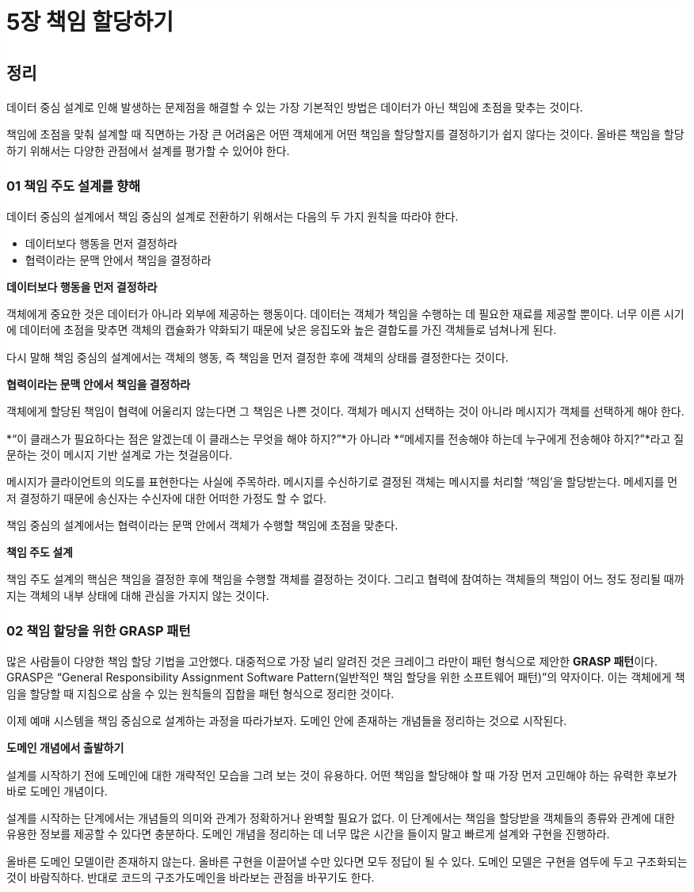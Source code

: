 # 5장 책임 할당하기

## 정리

 데이터 중심 설계로 인해 발생하는 문제점을 해결할 수 있는 가장 기본적인 방법은 데이터가 아닌 책임에 초점을 맞추는 것이다.

 책임에 초점을 맞춰 설계할 때 직면하는 가장 큰 어려움은 어떤 객체에게 어떤 책임을 할당할지를 결정하기가 쉽지 않다는 것이다. 올바른 책임을 할당하기 위해서는 다양한 관점에서 설계를 평가할 수 있어야 한다.

### 01 책임 주도 설계를 향해

 데이터 중심의 설계에서 책임 중심의 설계로 전환하기 위해서는 다음의 두 가지 원칙을 따라야 한다.

- 데이터보다 행동을 먼저 결정하라
- 협력이라는 문맥 안에서 책임을 결정하라

**데이터보다 행동을 먼저 결정하라**

 객체에게 중요한 것은 데이터가 아니라 외부에 제공하는 행동이다. 데이터는 객체가 책임을 수행하는 데 필요한 재료를 제공할 뿐이다. 너무 이른 시기에 데이터에 초점을 맞추면 객체의 캡슐화가 약화되기 때문에 낮은 응집도와 높은 결합도를 가진 객체들로 넘쳐나게 된다.

 다시 말해 책임 중심의 설계에서는 객체의 행동, 즉 책임을 먼저 결정한 후에 객체의 상태를 결정한다는 것이다.

**협력이라는 문맥 안에서 책임을 결정하라**

 객체에게 할당된 책임이 협력에 어울리지 않는다면 그 책임은 나쁜 것이다. 객체가 메시지 선택하는 것이 아니라 메시지가 객체를 선택하게 해야 한다.

 *“이 클래스가 필요하다는 점은 알겠는데 이 클래스는 무엇을 해야 하지?”*가 아니라 *“메세지를 전송해야 하는데 누구에게 전송해야 하지?”*라고 질문하는 것이 메시지 기반 설계로 가는 첫걸음이다.

 메시지가 클라이언트의 의도를 표현한다는 사실에 주목하라. 메시지를 수신하기로 결정된 객체는 메시지를 처리할 ‘책임’을 할당받는다. 메세지를 먼저 결정하기 때문에 송신자는 수신자에 대한 어떠한 가정도 할 수 없다.

 책임 중심의 설계에서는 협력이라는 문맥 안에서 객체가 수행할 책임에 초점을 맞춘다.

**책임 주도 설계**

 책임 주도 설계의 핵심은 책임을 결정한 후에 책임을 수행할 객체를 결정하는 것이다. 그리고 협력에 참여하는 객체들의 책임이 어느 정도 정리될 때까지는 객체의 내부 상태에 대해 관심을 가지지 않는 것이다.

### 02 책임 할당을 위한 GRASP 패턴

 많은 사람들이 다양한 책임 할당 기법을 고안했다. 대중적으로 가장 널리 알려진 것은 크레이그 라만이 패턴 형식으로 제안한 **GRASP 패턴**이다. GRASP은 “General Responsibility Assignment Software Pattern(일반적인 책임 할당을 위한 소프트웨어 패턴)”의 약자이다. 이는 객체에게 책임을 할당할 때 지침으로 삼을 수 있는 원칙들의 집합을 패턴 형식으로 정리한 것이다.

 이제 예매 시스템을 책임 중심으로 설계하는 과정을 따라가보자. 도메인 안에 존재하는 개념들을 정리하는 것으로 시작된다.

**도메인 개념에서 출발하기**

 설계를 시작하기 전에 도메인에 대한 개략적인 모습을 그려 보는 것이 유용하다. 어떤 책임을 할당해야 할 때 가장 먼저 고민해야 하는 유력한 후보가 바로 도메인 개념이다.

 설계를 시작하는 단계에서는 개념들의 의미와 관계가 정확하거나 완벽할 필요가 없다. 이 단계에서는 책임을 할당받을 객체들의 종류와 관계에 대한 유용한 정보를 제공할 수 있다면 충분하다. 도메인 개념을 정리하는 데 너무 많은 시간을 들이지 말고 빠르게 설계와 구현을 진행하라.

 올바른 도메인 모델이란 존재하지 않는다. 올바른 구현을 이끌어낼 수만 있다면 모두 정답이 될 수 있다. 도메인 모델은 구현을 염두에 두고 구조화되는 것이 바람직하다. 반대로 코드의 구조가도메인을 바라보는 관점을 바꾸기도 한다.
